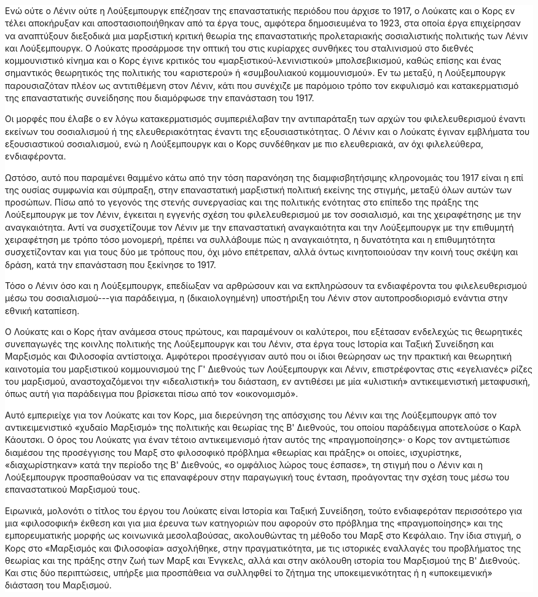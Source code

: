 Ενώ ούτε ο Λένιν ούτε η Λούξεμπουργκ επέζησαν της επαναστατικής περιόδου που άρχισε το 1917, ο Λούκατς και ο Κορς εν τέλει αποκήρυξαν και αποστασιοποιήθηκαν από τα έργα τους, αμφότερα δημοσιευμένα το 1923, στα οποία έργα επιχείρησαν να αναπτύξουν διεξοδικά μια μαρξιστική κριτική θεωρία της επαναστατικής προλεταριακής σοσιαλιστικής πολιτικής των Λένιν και Λούξεμπουργκ. Ο Λούκατς προσάρμοσε την οπτική του στις κυρίαρχες συνθήκες του σταλινισμού στο διεθνές κομμουνιστικό κίνημα και ο Κορς έγινε κριτικός του «μαρξιστικού-λενινιστικού» μπολσεβικισμού, καθώς επίσης και ένας σημαντικός θεωρητικός της πολιτικής του «αριστερού» ή «συμβουλιακού κομμουνισμού». Εν τω μεταξύ, η Λούξεμπουργκ παρουσιαζόταν πλέον ως αντιτιθέμενη στον Λένιν, κάτι που συνέχιζε με παρόμοιο τρόπο τον εκφυλισμό και κατακερματισμό της επαναστατικής συνείδησης που διαμόρφωσε την επανάσταση του 1917.

Οι μορφές που έλαβε ο εν λόγω κατακερματισμός συμπεριέλαβαν την αντιπαράταξη των αρχών του φιλελευθερισμού έναντι εκείνων του σοσιαλισμού ή της ελευθεριακότητας έναντι της εξουσιαστικότητας. Ο Λένιν και ο Λούκατς έγιναν εμβλήματα του εξουσιαστικού σοσιαλισμού, ενώ η Λούξεμπουργκ και ο Κορς συνδέθηκαν με πιο ελευθεριακά, αν όχι φιλελεύθερα, ενδιαφέροντα.

Ωστόσο, αυτό που παραμένει θαμμένο κάτω από την τόση παρανόηση της διαμφισβητήσιμης κληρονομιάς του 1917 είναι η επί της ουσίας συμφωνία και σύμπραξη, στην επαναστατική μαρξιστική πολιτική εκείνης της στιγμής, μεταξύ όλων αυτών των προσώπων. Πίσω από το γεγονός της στενής συνεργασίας και της πολιτικής ενότητας στο επίπεδο της πράξης της Λούξεμπουργκ με τον Λένιν, έγκειται η εγγενής σχέση του φιλελευθερισμού με τον σοσιαλισμό, και της χειραφέτησης με την αναγκαιότητα. Αντί να συσχετίζουμε τον Λένιν με την επαναστατική αναγκαιότητα και την Λούξεμπουργκ με την επιθυμητή χειραφέτηση με τρόπο τόσο μονομερή, πρέπει να συλλάβουμε πώς η αναγκαιότητα, η δυνατότητα και η επιθυμητότητα συσχετίζονταν και για τους δύο με τρόπους που, όχι μόνο επέτρεπαν, αλλά όντως κινητοποιούσαν την κοινή τους σκέψη και δράση, κατά την επανάσταση που ξεκίνησε το 1917.

Τόσο ο Λένιν όσο και η Λούξεμπουργκ, επεδίωξαν να αρθρώσουν και να εκπληρώσουν τα ενδιαφέροντα του φιλελευθερισμού μέσω του σοσιαλισμού---για παράδειγμα, η (δικαιολογημένη) υποστήριξη του Λένιν στον αυτοπροσδιορισμό ενάντια στην εθνική καταπίεση.

Ο Λούκατς και ο Κορς ήταν ανάμεσα στους πρώτους, και παραμένουν οι καλύτεροι, που εξέτασαν ενδελεχώς τις θεωρητικές συνεπαγωγές της κοινλης πολιτικής της Λούξεμπουργκ και του Λένιν, στα έργα τους Ιστορία και Ταξική Συνείδηση και Μαρξισμός και Φιλοσοφία αντίστοιχα. Αμφότεροι προσέγγισαν αυτό που οι ίδιοι θεώρησαν ως την πρακτική και θεωρητική καινοτομία του μαρξιστικού κομμουνισμού της Γ' Διεθνούς των Λούξεμπουργκ και Λένιν, επιστρέφοντας στις «εγελιανές» ρίζες του μαρξισμού, αναστοχαζόμενοι την «ιδεαλιστική» του διάσταση, εν αντιθέσει με μία «υλιστική» αντικειμενιστική μεταφυσική, όπως αυτή για παράδειγμα που βρίσκεται πίσω από τον «οικονομισμό».

Αυτό εμπεριείχε για τον Λούκατς και τον Κορς, μια διερεύνηση της απόσχισης του Λένιν και της Λούξεμπουργκ από τον αντικειμενιστικό «χυδαίο Μαρξισμό» της πολιτικής και θεωρίας της Β' Διεθνούς, του οποίου παράδειγμα αποτελούσε ο Καρλ Κάουτσκι. Ο όρος του Λούκατς για έναν τέτοιο αντικειμενισμό ήταν αυτός της «πραγμοποίησης»· ο Κορς τον αντιμετώπισε διαμέσου της προσέγγισης του Μαρξ στο φιλοσοφικό πρόβλημα «θεωρίας και πράξης» οι οποίες, ισχυρίστηκε, «διαχωρίστηκαν» κατά την περίοδο της Β' Διεθνούς, «ο ομφάλιος λώρος τους έσπασε», τη στιγμή που ο Λένιν και η Λούξεμπουργκ προσπαθούσαν να τις επαναφέρουν στην παραγωγική τους ένταση, προάγοντας την σχέση τους μέσω του επαναστατικού Μαρξισμού τους.

Ειρωνικά, μολονότι ο τίτλος του έργου του Λούκατς είναι Ιστορία και Ταξική Συνείδηση, τούτο ενδιαφερόταν περισσότερο για μια «φιλοσοφική» έκθεση και για μια έρευνα των κατηγοριών που αφορούν στο πρόβλημα της «πραγμοποίησης» και της εμπορευματικής μορφής ως κοινωνικά μεσολαβούσας, ακολουθώντας τη μέθοδο του Μαρξ στο Κεφάλαιο. Την ίδια στιγμή, ο Κορς στο «Μαρξισμός και Φιλοσοφία» ασχολήθηκε, στην πραγματικότητα, με τις ιστορικές εναλλαγές του προβλήματος της θεωρίας και της πράξης στην ζωή των Μαρξ και Ένγκελς, αλλά και στην ακόλουθη ιστορία του Μαρξισμού της Β' Διεθνούς. Και στις δύο περιπτώσεις, υπήρξε μια προσπάθεια να συλληφθεί το ζήτημα της υποκειμενικότητας ή η «υποκειμενική» διάσταση του Μαρξισμού.
